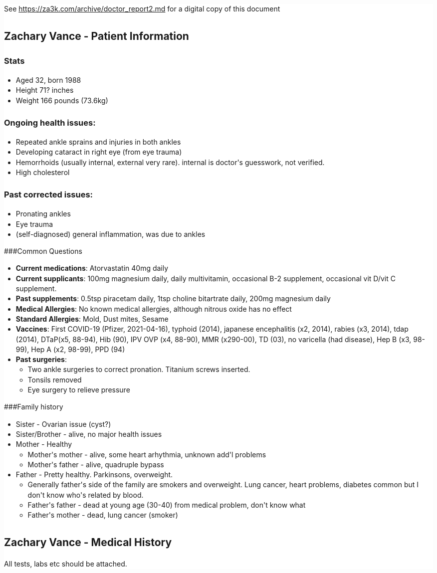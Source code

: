 See https://za3k.com/archive/doctor_report2.md for a digital copy of this document

## Zachary Vance - Patient Information
### Stats
- Aged 32, born 1988
- Height 71? inches
- Weight 166 pounds (73.6kg)

### Ongoing health issues:
- Repeated ankle sprains and injuries in both ankles
- Developing cataract in right eye (from eye trauma)
- Hemorrhoids (usually internal, external very rare). internal is doctor's guesswork, not verified.
- High cholesterol

### Past corrected issues:
- Pronating ankles
- Eye trauma
- (self-diagnosed) general inflammation, was due to ankles

###Common Questions
- **Current medications**: Atorvastatin 40mg daily
- **Current supplicants**: 100mg magnesium daily, daily multivitamin, occasional B-2 supplement, occasional vit D/vit C supplement.
- **Past supplements**: 0.5tsp piracetam daily, 1tsp choline bitartrate daily, 200mg magnesium daily
- **Medical Allergies**: No known medical allergies, although nitrous oxide has no effect
- **Standard Allergies**: Mold, Dust mites, Sesame
- **Vaccines**: First COVID-19 (Pfizer, 2021-04-16), typhoid (2014), japanese encephalitis (x2, 2014), rabies (x3, 2014), tdap (2014), DTaP(x5, 88-94), Hib (90), IPV OVP (x4, 88-90), MMR (x290-00), TD (03), no varicella (had disease), Hep B (x3, 98-99), Hep A (x2, 98-99), PPD (94)
- **Past surgeries**:
    - Two ankle surgeries to correct pronation. Titanium screws inserted.
    - Tonsils removed
    - Eye surgery to relieve pressure

###Family history
- Sister - Ovarian issue (cyst?)
- Sister/Brother - alive, no major health issues
- Mother - Healthy
    - Mother's mother - alive, some heart arhythmia, unknown add'l problems
    - Mother's father - alive, quadruple bypass
- Father - Pretty healthy. Parkinsons, overweight.
    - Generally father's side of the family are smokers and overweight. Lung cancer, heart problems, diabetes common but I don't know who's related by blood.
    - Father's father - dead at young age (30-40) from medical problem, don't know what
    - Father's mother - dead, lung cancer (smoker)

## Zachary Vance - Medical History
All tests, labs etc should be attached.
